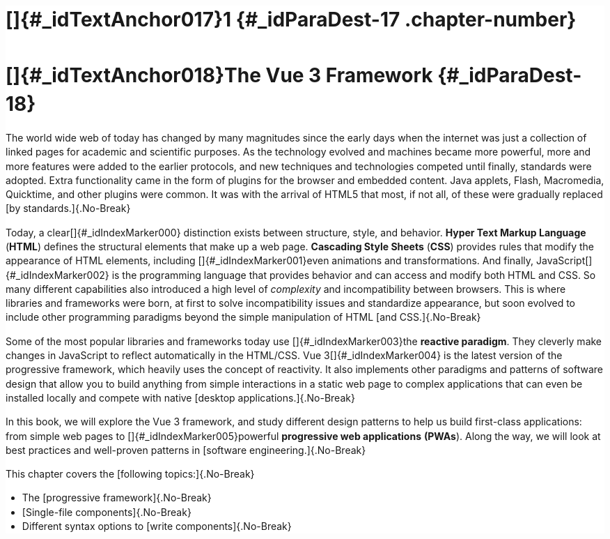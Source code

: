 # []{#\_idTextAnchor017}1 {#\_idParaDest-17 .chapter-number}

# []{#\_idTextAnchor018}The Vue 3 Framework {#\_idParaDest-18}

The world wide web of today has changed by many magnitudes since the
early days when the internet was just a collection of linked pages for
academic and scientific purposes. As the technology evolved and machines
became more powerful, more and more features were added to the earlier
protocols, and new techniques and technologies competed until finally,
standards were adopted. Extra functionality came in the form of plugins
for the browser and embedded content. Java applets, Flash, Macromedia,
Quicktime, and other plugins were common. It was with the arrival of
HTML5 that most, if not all, of these were gradually replaced [by
standards.]{.No-Break}

Today, a clear[]{#\_idIndexMarker000} distinction exists between
structure, style, and behavior. **Hyper Text Markup Language**
(**HTML**) defines the structural elements that make up a web page.
**Cascading Style Sheets** (**CSS**) provides rules that modify the
appearance of HTML elements, including []{#\_idIndexMarker001}even
animations and transformations. And finally,
JavaScript[]{#\_idIndexMarker002} is the programming language that
provides behavior and can access and modify both HTML and CSS. So many
different capabilities also introduced a high level of _complexity_ and
incompatibility between browsers. This is where libraries and frameworks
were born, at first to solve incompatibility issues and standardize
appearance, but soon evolved to include other programming paradigms
beyond the simple manipulation of HTML [and CSS.]{.No-Break}

Some of the most popular libraries and frameworks today use
[]{#\_idIndexMarker003}the **reactive paradigm**. They cleverly make
changes in JavaScript to reflect automatically in the HTML/CSS. Vue
3[]{#\_idIndexMarker004} is the latest version of the progressive
framework, which heavily uses the concept of reactivity. It also
implements other paradigms and patterns of software design that allow
you to build anything from simple interactions in a static web page to
complex applications that can even be installed locally and compete with
native [desktop applications.]{.No-Break}

In this book, we will explore the Vue 3 framework, and study different
design patterns to help us build first-class applications: from simple
web pages to []{#\_idIndexMarker005}powerful **progressive web
applications** **(PWAs**). Along the way, we will look at best practices
and well-proven patterns in [software engineering.]{.No-Break}

This chapter covers the [following topics:]{.No-Break}

- The [progressive framework]{.No-Break}
- [Single-file components]{.No-Break}
- Different syntax options to [write components]{.No-Break}
